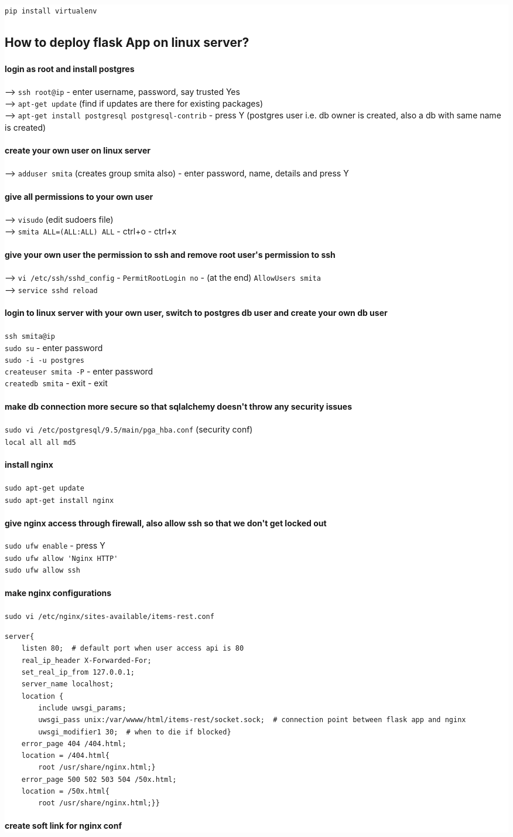 ```pip install virtualenv```  
    
## How to deploy flask App on linux server?  
  
#### login as root and install postgres  
--> ```ssh root@ip``` - enter username, password, say trusted Yes  
--> ```apt-get update``` (find if updates are there for existing packages)  
--> ```apt-get install postgresql postgresql-contrib``` - press Y (postgres user i.e. db owner is created, also a db with same name is created)  
  
#### create your own user on linux server  
--> ```adduser smita``` (creates group smita also) - enter password, name, details and press Y    
  
#### give all permissions to your own user  
--> ```visudo``` (edit sudoers file)  
--> ```smita ALL=(ALL:ALL) ALL``` - ctrl+o - ctrl+x  
  
#### give your own user the permission to ssh and remove root user's permission to ssh  
--> ```vi /etc/ssh/sshd_config``` - ```PermitRootLogin no``` - (at the end) ```AllowUsers smita```  
--> ```service sshd reload```  
  
#### login to linux server with your own user, switch to postgres db user and create your own db user  
```ssh smita@ip```  
```sudo su``` - enter password  
```sudo -i -u postgres```  
```createuser smita -P``` - enter password  
```createdb smita``` - exit - exit  
  
#### make db connection more secure so that sqlalchemy doesn't throw any security issues  
```sudo vi /etc/postgresql/9.5/main/pga_hba.conf```  (security conf)  
```local all all md5```  
  
#### install nginx  
```
sudo apt-get update  
sudo apt-get install nginx  
```
  
#### give nginx access through firewall, also allow ssh so that we don't get locked out  
```sudo ufw enable``` - press Y  
```sudo ufw allow 'Nginx HTTP'```  
```sudo ufw allow ssh```  
  
#### make nginx configurations  
```sudo vi /etc/nginx/sites-available/items-rest.conf```  
```
server{
    listen 80;  # default port when user access api is 80
    real_ip_header X-Forwarded-For;
    set_real_ip_from 127.0.0.1;
    server_name localhost;
    location {
        include uwsgi_params;
        uwsgi_pass unix:/var/wwww/html/items-rest/socket.sock;  # connection point between flask app and nginx
        uwsgi_modifier1 30;  # when to die if blocked}
    error_page 404 /404.html;
    location = /404.html{
        root /usr/share/nginx.html;}
    error_page 500 502 503 504 /50x.html;
    location = /50x.html{
        root /usr/share/nginx.html;}}
```
  
#### create soft link for nginx conf  
```